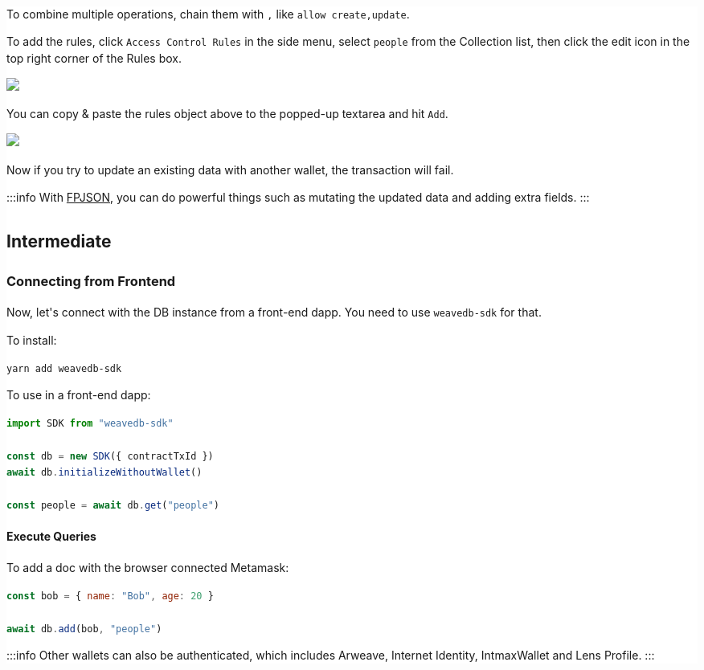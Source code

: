 To combine multiple operations, chain them with `,` like `allow create,update`.

To add the rules, click `Access Control Rules` in the side menu, select `people` from the Collection list, then click the edit icon in the top right corner of the Rules box.

![](/img/quick-start-1.png)

 You can copy & paste the rules object above to the popped-up textarea and hit `Add`.
 
![](/img/quick-start-2.png)

Now if you try to update an existing data with another wallet, the transaction will fail.

:::info
With [FPJSON](https://fpjson.weavedb.dev/), you can do powerful things such as mutating the updated data and adding extra fields.
:::


## Intermediate

### Connecting from Frontend

Now, let's connect with the DB instance from a front-end dapp. You need to use `weavedb-sdk` for that.

To install:

```bash
yarn add weavedb-sdk
```
To use in a front-end dapp:

```javascript
import SDK from "weavedb-sdk"

const db = new SDK({ contractTxId })
await db.initializeWithoutWallet()

const people = await db.get("people")
```

#### Execute Queries

To add a doc with the browser connected Metamask:

```javascript
const bob = { name: "Bob", age: 20 }

await db.add(bob, "people")
```

:::info
Other wallets can also be authenticated, which includes Arweave, Internet Identity, IntmaxWallet and Lens Profile.
:::
